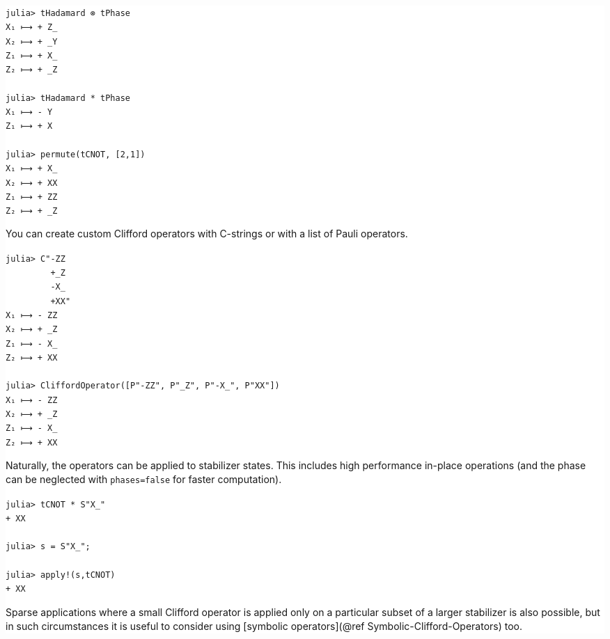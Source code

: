 ```jldoctest
julia> tHadamard ⊗ tPhase
X₁ ⟼ + Z_
X₂ ⟼ + _Y
Z₁ ⟼ + X_
Z₂ ⟼ + _Z

julia> tHadamard * tPhase
X₁ ⟼ - Y
Z₁ ⟼ + X

julia> permute(tCNOT, [2,1])
X₁ ⟼ + X_
X₂ ⟼ + XX
Z₁ ⟼ + ZZ
Z₂ ⟼ + _Z
```

You can create custom Clifford operators with C-strings or with a list of Pauli
operators.

```jldoctest
julia> C"-ZZ
         +_Z
         -X_
         +XX"
X₁ ⟼ - ZZ
X₂ ⟼ + _Z
Z₁ ⟼ - X_
Z₂ ⟼ + XX

julia> CliffordOperator([P"-ZZ", P"_Z", P"-X_", P"XX"])
X₁ ⟼ - ZZ
X₂ ⟼ + _Z
Z₁ ⟼ - X_
Z₂ ⟼ + XX
```

Naturally, the operators can be applied to stabilizer states. This includes high
performance in-place operations (and the phase can be neglected with
`phases=false` for faster computation).

```jldoctest
julia> tCNOT * S"X_"
+ XX

julia> s = S"X_";

julia> apply!(s,tCNOT)
+ XX
```

Sparse applications where a small Clifford operator is applied only on a particular subset of a larger stabilizer is also possible, but in such circumstances it is useful to consider using [symbolic operators](@ref Symbolic-Clifford-Operators) too.
